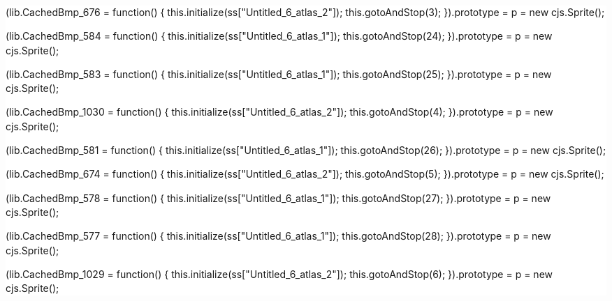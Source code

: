 

(lib.CachedBmp_676 = function() {
	this.initialize(ss["Untitled_6_atlas_2"]);
	this.gotoAndStop(3);
}).prototype = p = new cjs.Sprite();



(lib.CachedBmp_584 = function() {
	this.initialize(ss["Untitled_6_atlas_1"]);
	this.gotoAndStop(24);
}).prototype = p = new cjs.Sprite();



(lib.CachedBmp_583 = function() {
	this.initialize(ss["Untitled_6_atlas_1"]);
	this.gotoAndStop(25);
}).prototype = p = new cjs.Sprite();



(lib.CachedBmp_1030 = function() {
	this.initialize(ss["Untitled_6_atlas_2"]);
	this.gotoAndStop(4);
}).prototype = p = new cjs.Sprite();



(lib.CachedBmp_581 = function() {
	this.initialize(ss["Untitled_6_atlas_1"]);
	this.gotoAndStop(26);
}).prototype = p = new cjs.Sprite();



(lib.CachedBmp_674 = function() {
	this.initialize(ss["Untitled_6_atlas_2"]);
	this.gotoAndStop(5);
}).prototype = p = new cjs.Sprite();



(lib.CachedBmp_578 = function() {
	this.initialize(ss["Untitled_6_atlas_1"]);
	this.gotoAndStop(27);
}).prototype = p = new cjs.Sprite();



(lib.CachedBmp_577 = function() {
	this.initialize(ss["Untitled_6_atlas_1"]);
	this.gotoAndStop(28);
}).prototype = p = new cjs.Sprite();



(lib.CachedBmp_1029 = function() {
	this.initialize(ss["Untitled_6_atlas_2"]);
	this.gotoAndStop(6);
}).prototype = p = new cjs.Sprite();

